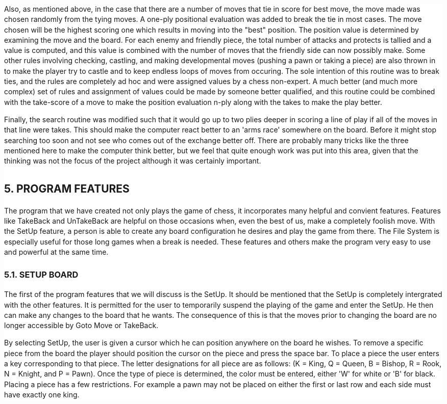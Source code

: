 Also, as mentioned above, in the case that there are a number of moves
that tie in score for best move, the move made was chosen randomly from the
tying moves.  A one-ply positional evaluation was added to break the tie in
most cases.  The move chosen will be the highest scoring one which results
in moving into the "best" position.  The position value is determined by
examining the move and the board.  For each enemy and friendly piece, the
total number of attacks and protects is tallied and a value is computed, and
this value is combined with the number of moves that the friendly side can
now possibly make.  Some other rules involving checking, castling, and
making developmental moves (pushing a pawn or taking a piece) are also
thrown in to make the player try to castle and to keep endless loops of
moves from occuring.  The sole intention of this routine was to break ties,
and the rules are completely ad hoc and were assigned values by a chess
non-expert.  A much better (and much more complex) set of rules and
assignment of values could be made by someone better qualified, and this
routine could be combined with the take-score of a move to make the position
evaluation n-ply along with the takes to make the play better.

Finally, the search routine was modified such that it would go up to two
plies deeper in scoring a line of play if all of the moves in that line were
takes.  This should make the computer react better to an 'arms race'
somewhere on the board.  Before it might stop searching too soon and not see
who comes out of the exchange better off.  There are probably many tricks
like the three mentioned here to make the computer think better, but we feel
that quite enough work was put into this area, given that the thinking was
not the focus of the project although it was certainly important.

## 5. PROGRAM FEATURES

The program that we have created not only plays the game of chess, it
incorporates many helpful and convient features.  Features like TakeBack and
UnTakeBack are helpful on those occasions when, even the best of us, make a
completely foolish move.  With the SetUp feature, a person is able to create
any board configuration he desires and play the game from there.  The File
System is especially useful for those long games when a break is needed.
These features and others make the program very easy to use and powerful at
the same time.

### 5.1. SETUP BOARD

The first of the program features that we will discuss is the SetUp. It
should be mentioned that the SetUp is completely intergrated with the other
features.  It is permitted for the user to temporarily suspend the playing
of the game and enter the SetUp.  He then can make any changes to the board
that he wants.  The consequence of this is that the moves prior to changing
the board are no longer accessible by Goto Move or TakeBack.

By selecting SetUp, the user is given a cursor which he can position
anywhere on the board he wishes.  To remove a specific piece from the board
the player should position the cursor on the piece and press the space bar.
To place a piece the user enters a key corresponding to that piece.  The
letter designations for all piece are as follows: (K = King, Q = Queen, B =
Bishop, R = Rook, N = Knight, and P = Pawn).  Once the type of piece is
determined, the color must be entered, either 'W' for white or 'B' for
black.  Placing a piece has a few restrictions.  For example a pawn may not
be placed on either the first or last row and each side must have exactly
one king.
